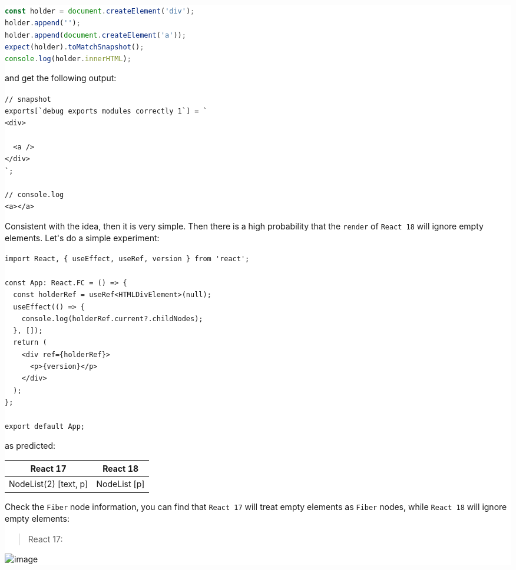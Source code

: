 ```ts
const holder = document.createElement('div');
holder.append('');
holder.append(document.createElement('a'));
expect(holder).toMatchSnapshot();
console.log(holder.innerHTML);
```

and get the following output:

```snap
// snapshot
exports[`debug exports modules correctly 1`] = `
<div>

  <a />
</div>
`;

// console.log
<a></a>
```

Consistent with the idea, then it is very simple. Then there is a high probability that the `render` of `React 18` will ignore empty elements. Let's do a simple experiment:

```tsx
import React, { useEffect, useRef, version } from 'react';

const App: React.FC = () => {
  const holderRef = useRef<HTMLDivElement>(null);
  useEffect(() => {
    console.log(holderRef.current?.childNodes);
  }, []);
  return (
    <div ref={holderRef}>
      <p>{version}</p>
    </div>
  );
};

export default App;
```

as predicted:

| React 17                | React 18       |
| ----------------------- | -------------- |
| NodeList(2) \[text, p\] | NodeList \[p\] |

Check the `Fiber` node information, you can find that `React 17` will treat empty elements as `Fiber` nodes, while `React 18` will ignore empty elements:

> React 17:

![image](https://user-images.githubusercontent.com/49217418/207533725-fb8f9e4d-7f09-4a13-a04a-cbb2d3eb2aea.png)
